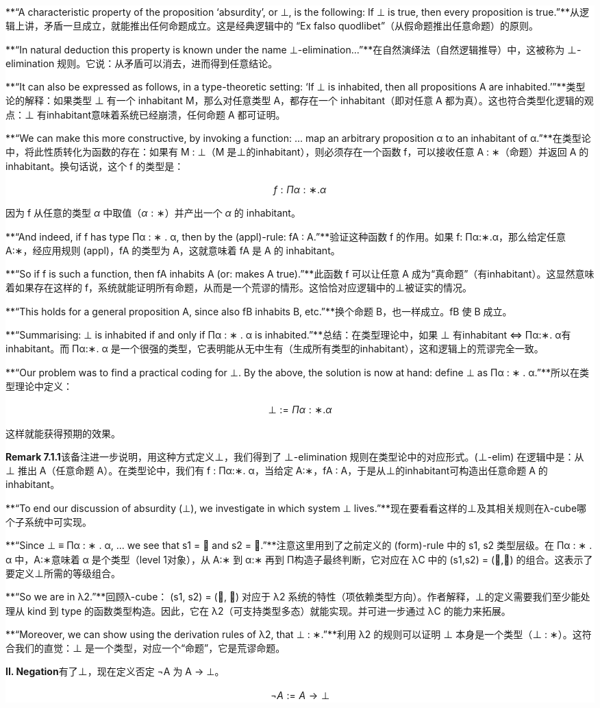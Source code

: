 **“A characteristic property of the proposition ‘absurdity’, or ⊥, is the following: If ⊥ is true, then every proposition is true.”**从逻辑上讲，矛盾一旦成立，就能推出任何命题成立。这是经典逻辑中的 “Ex falso quodlibet”（从假命题推出任意命题）的原则。

**“In natural deduction this property is known under the name ⊥-elimination...”**在自然演绎法（自然逻辑推导）中，这被称为 ⊥-elimination 规则。它说：从矛盾可以消去，进而得到任意结论。

**“It can also be expressed as follows, in a type-theoretic setting: ‘If ⊥ is inhabited, then all propositions A are inhabited.’”**类型论的解释：如果类型 ⊥ 有一个 inhabitant M，那么对任意类型 A，都存在一个 inhabitant（即对任意 A 都为真）。这也符合类型化逻辑的观点：⊥ 有inhabitant意味着系统已经崩溃，任何命题 A 都可证明。

**“We can make this more constructive, by invoking a function: ... map an arbitrary proposition α to an inhabitant of α.”**在类型论中，将此性质转化为函数的存在：如果有 M : ⊥（M 是⊥的inhabitant），则必须存在一个函数 f，可以接收任意 A : ∗（命题）并返回 A 的 inhabitant。换句话说，这个 f 的类型是：

$$
f : Π\alpha : ∗. \alpha
$$

因为 f 从任意的类型 $\alpha$ 中取值（$\alpha : ∗$）并产出一个 $\alpha$ 的 inhabitant。

**“And indeed, if f has type Πα : ∗ . α, then by the (appl)-rule: fA : A.”**验证这种函数 f 的作用。如果 f: Πα:∗.α，那么给定任意 A:∗，经应用规则 (appl)，fA 的类型为 A，这就意味着 fA 是 A 的 inhabitant。

**“So if f is such a function, then fA inhabits A (or: makes A true).”**此函数 f 可以让任意 A 成为“真命题”（有inhabitant）。这显然意味着如果存在这样的 f，系统就能证明所有命题，从而是一个荒谬的情形。这恰恰对应逻辑中的⊥被证实的情况。

**“This holds for a general proposition A, since also fB inhabits B, etc.”**换个命题 B，也一样成立。fB 使 B 成立。

**“Summarising: ⊥ is inhabited if and only if Πα : ∗ . α is inhabited.”**总结：在类型理论中，如果 ⊥ 有inhabitant ⇔ Πα:∗. α有inhabitant。而 Πα:∗. α 是一个很强的类型，它表明能从无中生有（生成所有类型的inhabitant），这和逻辑上的荒谬完全一致。

**“Our problem was to find a practical coding for ⊥. By the above, the solution is now at hand: define ⊥ as Πα : ∗ . α.”**所以在类型理论中定义：

$$
⊥ := Πα : ∗. \alpha
$$

这样就能获得预期的效果。

**Remark 7.1.1**该备注进一步说明，用这种方式定义⊥，我们得到了 ⊥-elimination 规则在类型论中的对应形式。(⊥-elim) 在逻辑中是：从 ⊥ 推出 A（任意命题 A）。在类型论中，我们有 f : Πα:∗. α，当给定 A:∗，fA : A，于是从⊥的inhabitant可构造出任意命题 A 的inhabitant。

**“To end our discussion of absurdity (⊥), we investigate in which system ⊥ lives.”**现在要看看这样的⊥及其相关规则在λ-cube哪个子系统中可实现。

**“Since ⊥ ≡ Πα : ∗ . α, ... we see that s1 =  and s2 = ∗.”**注意这里用到了之前定义的 (form)-rule 中的 s1, s2 类型层级。在 Πα : ∗ . α 中，A:∗意味着 α 是个类型（level 1对象），从 A:∗ 到 α:∗ 再到 Π构造子最终判断，它对应在 λC 中的 (s1,s2) = (,∗) 的组合。这表示了要定义⊥所需的等级组合。

**“So we are in λ2.”**回顾λ-cube： (s1, s2) = (, ∗) 对应于 λ2 系统的特性（项依赖类型方向）。作者解释，⊥的定义需要我们至少能处理从 kind 到 type 的函数类型构造。因此，它在 λ2（可支持类型多态）就能实现。并可进一步通过 λC 的能力来拓展。

**“Moreover, we can show using the derivation rules of λ2, that ⊥ : ∗.”**利用 λ2 的规则可以证明 ⊥ 本身是一个类型（⊥ : ∗）。这符合我们的直觉：⊥ 是一个类型，对应一个“命题”，它是荒谬命题。

**II. Negation**有了⊥，现在定义否定 ¬A 为 A → ⊥。

$$
¬A := A → ⊥
$$
